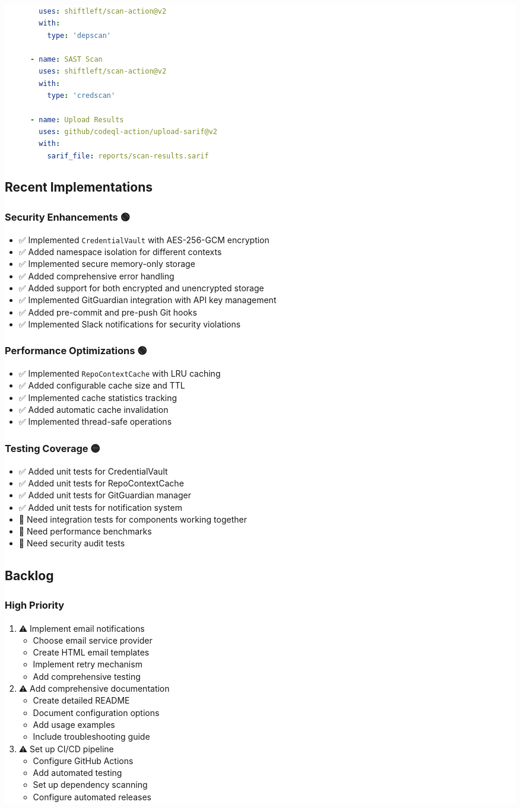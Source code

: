 ```yaml
        uses: shiftleft/scan-action@v2
        with:
          type: 'depscan'
          
      - name: SAST Scan
        uses: shiftleft/scan-action@v2
        with:
          type: 'credscan'
          
      - name: Upload Results
        uses: github/codeql-action/upload-sarif@v2
        with:
          sarif_file: reports/scan-results.sarif
```

## Recent Implementations

### Security Enhancements 🟢
- ✅ Implemented `CredentialVault` with AES-256-GCM encryption
- ✅ Added namespace isolation for different contexts
- ✅ Implemented secure memory-only storage
- ✅ Added comprehensive error handling
- ✅ Added support for both encrypted and unencrypted storage
- ✅ Implemented GitGuardian integration with API key management
- ✅ Added pre-commit and pre-push Git hooks
- ✅ Implemented Slack notifications for security violations

### Performance Optimizations 🟢
- ✅ Implemented `RepoContextCache` with LRU caching
- ✅ Added configurable cache size and TTL
- ✅ Implemented cache statistics tracking
- ✅ Added automatic cache invalidation
- ✅ Implemented thread-safe operations

### Testing Coverage 🟡
- ✅ Added unit tests for CredentialVault
- ✅ Added unit tests for RepoContextCache
- ✅ Added unit tests for GitGuardian manager
- ✅ Added unit tests for notification system
- 🔴 Need integration tests for components working together
- 🔴 Need performance benchmarks
- 🔴 Need security audit tests

## Backlog

### High Priority
1. ⚠️ Implement email notifications
   - Choose email service provider
   - Create HTML email templates
   - Implement retry mechanism
   - Add comprehensive testing
2. ⚠️ Add comprehensive documentation
   - Create detailed README
   - Document configuration options
   - Add usage examples
   - Include troubleshooting guide
3. ⚠️ Set up CI/CD pipeline
   - Configure GitHub Actions
   - Add automated testing
   - Set up dependency scanning
   - Configure automated releases